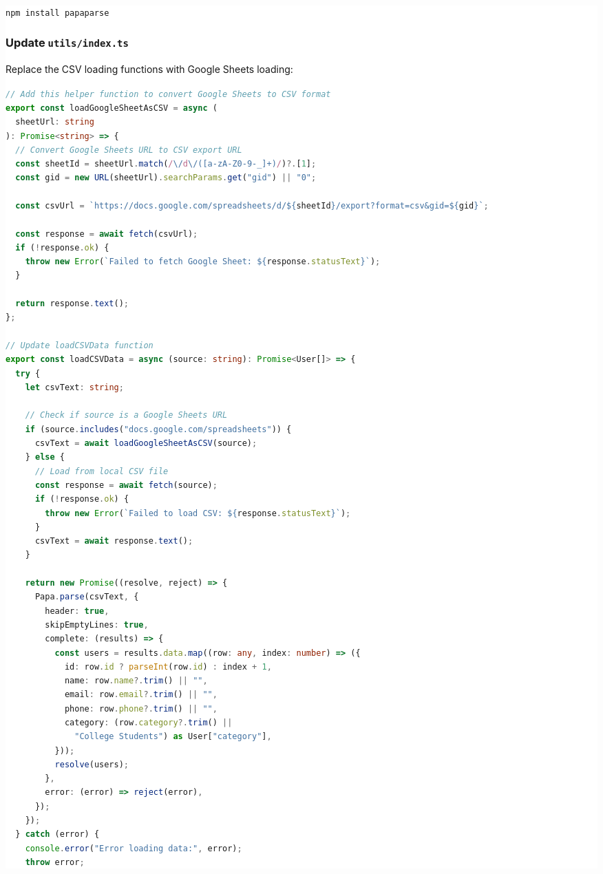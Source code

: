 ```bash
npm install papaparse
```

### Update `utils/index.ts`

Replace the CSV loading functions with Google Sheets loading:

```typescript
// Add this helper function to convert Google Sheets to CSV format
export const loadGoogleSheetAsCSV = async (
  sheetUrl: string
): Promise<string> => {
  // Convert Google Sheets URL to CSV export URL
  const sheetId = sheetUrl.match(/\/d\/([a-zA-Z0-9-_]+)/)?.[1];
  const gid = new URL(sheetUrl).searchParams.get("gid") || "0";

  const csvUrl = `https://docs.google.com/spreadsheets/d/${sheetId}/export?format=csv&gid=${gid}`;

  const response = await fetch(csvUrl);
  if (!response.ok) {
    throw new Error(`Failed to fetch Google Sheet: ${response.statusText}`);
  }

  return response.text();
};

// Update loadCSVData function
export const loadCSVData = async (source: string): Promise<User[]> => {
  try {
    let csvText: string;

    // Check if source is a Google Sheets URL
    if (source.includes("docs.google.com/spreadsheets")) {
      csvText = await loadGoogleSheetAsCSV(source);
    } else {
      // Load from local CSV file
      const response = await fetch(source);
      if (!response.ok) {
        throw new Error(`Failed to load CSV: ${response.statusText}`);
      }
      csvText = await response.text();
    }

    return new Promise((resolve, reject) => {
      Papa.parse(csvText, {
        header: true,
        skipEmptyLines: true,
        complete: (results) => {
          const users = results.data.map((row: any, index: number) => ({
            id: row.id ? parseInt(row.id) : index + 1,
            name: row.name?.trim() || "",
            email: row.email?.trim() || "",
            phone: row.phone?.trim() || "",
            category: (row.category?.trim() ||
              "College Students") as User["category"],
          }));
          resolve(users);
        },
        error: (error) => reject(error),
      });
    });
  } catch (error) {
    console.error("Error loading data:", error);
    throw error;
```